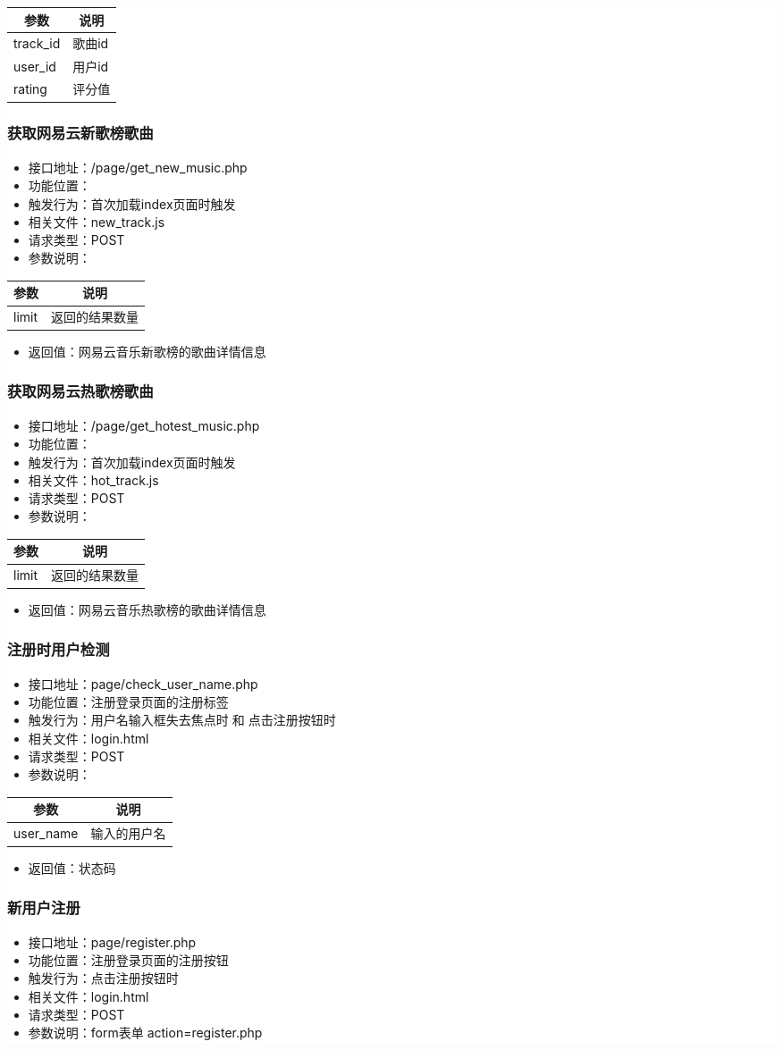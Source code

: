 参数|说明
--|--
track_id|歌曲id
user_id|用户id
rating|评分值

### 获取网易云新歌榜歌曲
* 接口地址：/page/get_new_music.php
* 功能位置：
* 触发行为：首次加载index页面时触发
* 相关文件：new_track.js
* 请求类型：POST
* 参数说明：

参数|说明
--|--
limit|返回的结果数量

* 返回值：网易云音乐新歌榜的歌曲详情信息

### 获取网易云热歌榜歌曲
* 接口地址：/page/get_hotest_music.php
* 功能位置：
* 触发行为：首次加载index页面时触发
* 相关文件：hot_track.js
* 请求类型：POST
* 参数说明：

参数|说明
--|--
limit|返回的结果数量

* 返回值：网易云音乐热歌榜的歌曲详情信息

### 注册时用户检测
* 接口地址：page/check_user_name.php
* 功能位置：注册登录页面的注册标签
* 触发行为：用户名输入框失去焦点时 和 点击注册按钮时
* 相关文件：login.html
* 请求类型：POST
* 参数说明：

参数|说明
--|--
user_name|输入的用户名

* 返回值：状态码

### 新用户注册
* 接口地址：page/register.php
* 功能位置：注册登录页面的注册按钮
* 触发行为：点击注册按钮时
* 相关文件：login.html
* 请求类型：POST
* 参数说明：form表单 action=register.php
